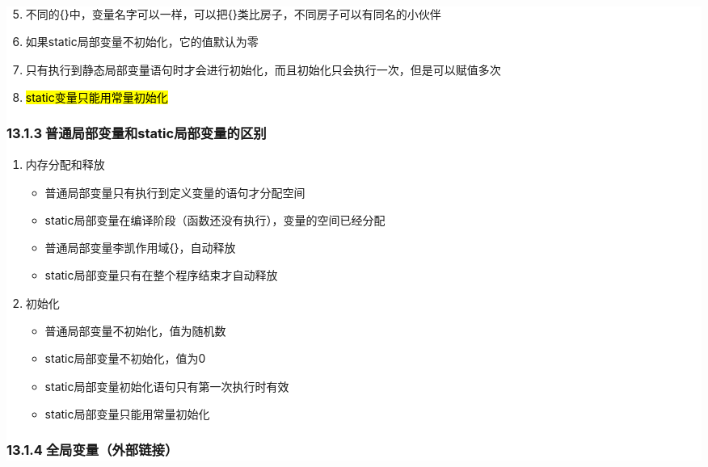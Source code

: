 5. 不同的{}中，变量名字可以一样，可以把{}类比房子，不同房子可以有同名的小伙伴

6. 如果static局部变量不初始化，它的值默认为零

7. 只有执行到静态局部变量语句时才会进行初始化，而且初始化只会执行一次，但是可以赋值多次

8. <mark>static变量只能用常量初始化</mark>

### 13.1.3 普通局部变量和static局部变量的区别

1. 内存分配和释放
   
   - 普通局部变量只有执行到定义变量的语句才分配空间
   
   - static局部变量在编译阶段（函数还没有执行），变量的空间已经分配
   
   - 普通局部变量李凯作用域{}，自动释放
   
   - static局部变量只有在整个程序结束才自动释放

2. 初始化
   
   - 普通局部变量不初始化，值为随机数
   
   - static局部变量不初始化，值为0
   
   - static局部变量初始化语句只有第一次执行时有效
   
   - static局部变量只能用常量初始化

### 13.1.4 全局变量（外部链接）

